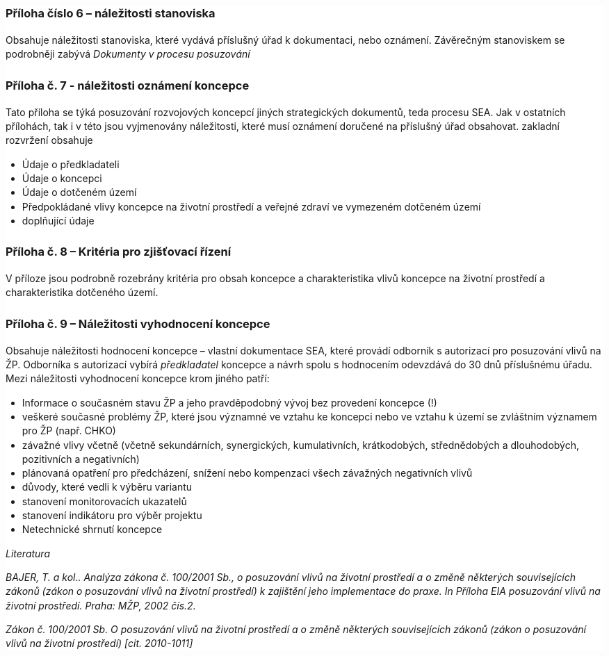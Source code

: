 ### Příloha číslo 6 – náležitosti stanoviska

Obsahuje náležitosti stanoviska, které vydává příslušný úřad k dokumentaci, nebo oznámení. Závěrečným stanoviskem se podrobněji zabývá _Dokumenty v procesu posuzování_

### Příloha č. 7 - náležitosti oznámení koncepce

Tato příloha se týká posuzování rozvojových koncepcí jiných strategických dokumentů, teda procesu SEA. Jak v ostatních přílohách, tak i v této jsou vyjmenovány náležitosti, které musí oznámení doručené na příslušný úřad obsahovat. zakladní rozvržení obsahuje

*   Údaje o předkladateli
*   Údaje o koncepci
*   Údaje o dotčeném území
*   Předpokládané vlivy koncepce na životní prostředí a veřejné zdraví ve vymezeném dotčeném území
*   doplňující údaje

### Příloha č. 8 – Kritéria pro zjišťovací řízení

V příloze jsou podrobně rozebrány kritéria pro obsah koncepce a charakteristika vlivů koncepce na životní prostředí a charakteristika dotčeného území.

### Příloha č. 9 – Náležitosti vyhodnocení koncepce

Obsahuje náležitosti hodnocení koncepce – vlastní dokumentace SEA, které provádí odborník s autorizací pro posuzování vlivů na ŽP. Odborníka s autorizací vybírá _předkladatel_ koncepce a návrh spolu s hodnocením odevzdává do 30 dnů příslušnému úřadu. Mezi náležitosti vyhodnocení koncepce krom jiného patří:

*   Informace o současném stavu ŽP a jeho pravděpodobný vývoj bez provedení koncepce (!)
*   veškeré současné problémy ŽP, které jsou významné ve vztahu ke koncepci nebo ve vztahu k území se zvláštním významem pro ŽP (např. CHKO)
*   závažné vlivy včetně (včetně sekundárních, synergických, kumulativních, krátkodobých, střednědobých a dlouhodobých, pozitivních a negativních)
*   plánovaná opatření pro předcházení, snížení nebo kompenzaci všech závažných negativních vlivů
*   důvody, které vedli k výběru variantu
*   stanovení monitorovacích ukazatelů
*   stanovení indikátoru pro výběr projektu
*   Netechnické shrnutí koncepce

_Literatura_

_BAJER, T. a kol.. Analýza zákona č. 100/2001 Sb., o posuzování vlivů na životní prostředí a o změně některých souvisejících zákonů (zákon o posuzování vlivů na životní prostředí) k zajištění jeho implementace do praxe. In Příloha EIA posuzování vlivů na životní prostředí. Praha: MŽP, 2002 čís.2._

_Zákon č. 100/2001 Sb. O posuzování vlivů na životní prostředí a o změně některých souvisejících zákonů (zákon o posuzování vlivů na životní prostředí) [cit. 2010-1011]_

</div>

<div class="secedit editbutton_section editbutton_6">

<form class="button btn_secedit" method="post" action="/doku.php">
